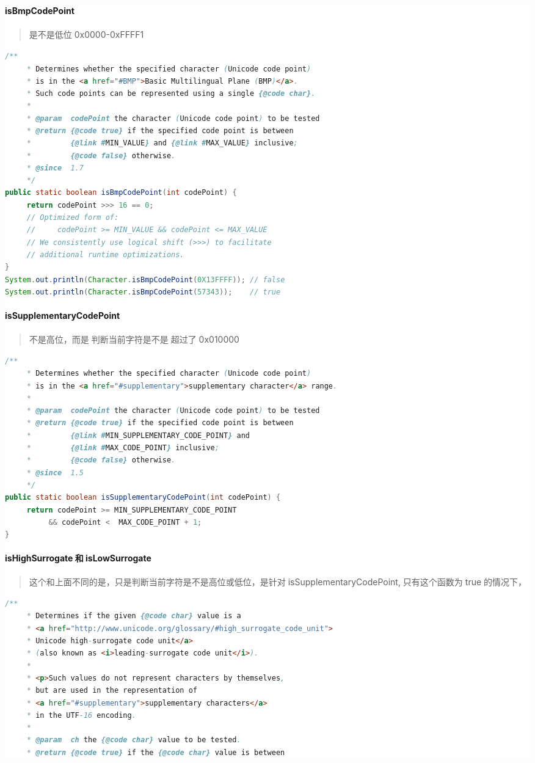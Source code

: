 #### isBmpCodePoint

> 是不是低位  0x0000-0xFFFF1

```java
/**
     * Determines whether the specified character (Unicode code point)
     * is in the <a href="#BMP">Basic Multilingual Plane (BMP)</a>.
     * Such code points can be represented using a single {@code char}.
     *
     * @param  codePoint the character (Unicode code point) to be tested
     * @return {@code true} if the specified code point is between
     *         {@link #MIN_VALUE} and {@link #MAX_VALUE} inclusive;
     *         {@code false} otherwise.
     * @since  1.7
     */
public static boolean isBmpCodePoint(int codePoint) {
     return codePoint >>> 16 == 0;
     // Optimized form of:
     //     codePoint >= MIN_VALUE && codePoint <= MAX_VALUE
     // We consistently use logical shift (>>>) to facilitate
     // additional runtime optimizations.
}
System.out.println(Character.isBmpCodePoint(0X13FFFF)); // false
System.out.println(Character.isBmpCodePoint(57343));	// true
```

#### isSupplementaryCodePoint

> 不是高位，而是 判断当前字符是不是 超过了 0x010000

```java
/**
     * Determines whether the specified character (Unicode code point)
     * is in the <a href="#supplementary">supplementary character</a> range.
     *
     * @param  codePoint the character (Unicode code point) to be tested
     * @return {@code true} if the specified code point is between
     *         {@link #MIN_SUPPLEMENTARY_CODE_POINT} and
     *         {@link #MAX_CODE_POINT} inclusive;
     *         {@code false} otherwise.
     * @since  1.5
     */
public static boolean isSupplementaryCodePoint(int codePoint) {
     return codePoint >= MIN_SUPPLEMENTARY_CODE_POINT
          && codePoint <  MAX_CODE_POINT + 1;
}
```

#### isHighSurrogate 和 isLowSurrogate

> 这个和上面不同的是，只是判断当前字符是不是高位或低位，是针对 isSupplementaryCodePoint, 只有这个函数为 true 的情况下，

```java
/**
     * Determines if the given {@code char} value is a
     * <a href="http://www.unicode.org/glossary/#high_surrogate_code_unit">
     * Unicode high-surrogate code unit</a>
     * (also known as <i>leading-surrogate code unit</i>).
     *
     * <p>Such values do not represent characters by themselves,
     * but are used in the representation of
     * <a href="#supplementary">supplementary characters</a>
     * in the UTF-16 encoding.
     *
     * @param  ch the {@code char} value to be tested.
     * @return {@code true} if the {@code char} value is between
```